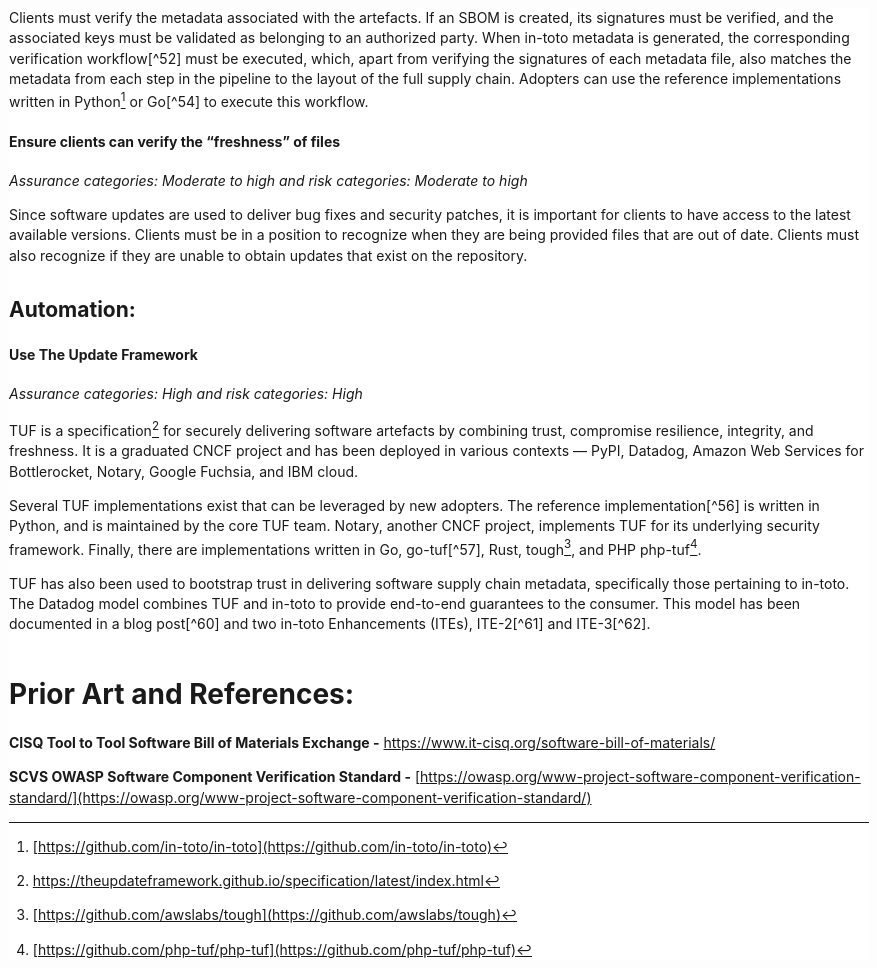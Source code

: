 Clients must verify the metadata associated with the artefacts. If an SBOM is
created, its signatures must be verified, and the associated keys must be
validated as belonging to an authorized party. When in-toto metadata is
generated, the corresponding verification workflow[^52] must be executed, which,
apart from verifying the signatures of each metadata file, also matches the
metadata from each step in the pipeline to the layout of the full supply chain.
Adopters can use the reference implementations written in Python[^53] or Go[^54]
to execute this workflow.


#### Ensure clients can verify the “freshness” of files

_Assurance categories: Moderate to high and risk categories: Moderate to high_

Since software updates are used to deliver bug fixes and security patches, it is
important for clients to have access to the latest available versions. Clients
must be in a position to recognize when they are being provided files that are
out of date. Clients must also recognize if they are unable to obtain updates
that exist on the repository.


## Automation:


#### Use The Update Framework

_Assurance categories: High and risk categories: High_

TUF is a specification[^55] for securely delivering software artefacts by
combining trust, compromise resilience, integrity, and freshness. It is a
graduated CNCF project and has been deployed in various contexts — PyPI,
Datadog, Amazon Web Services for Bottlerocket, Notary, Google Fuchsia, and IBM
cloud.

Several TUF implementations exist that can be leveraged by new adopters. The
reference implementation[^56] is written in Python, and is maintained by the
core TUF team. Notary, another CNCF project, implements TUF for its underlying
security framework. Finally, there are implementations written in Go,
go-tuf[^57], Rust, tough[^58], and PHP php-tuf[^59].

TUF has also been used to bootstrap trust in delivering software supply chain
metadata, specifically those pertaining to in-toto. The Datadog model combines
TUF and in-toto to provide end-to-end guarantees to the consumer. This model has
been documented in a blog post[^60] and two in-toto Enhancements (ITEs),
ITE-2[^61] and ITE-3[^62].




# Prior Art and References:

**CISQ Tool to Tool Software Bill of Materials Exchange -**
https://www.it-cisq.org/software-bill-of-materials/

**SCVS OWASP Software Component Verification Standard -**
[https://owasp.org/www-project-software-component-verification-standard/](https://owasp.org/www-project-software-component-verification-standard/)


[^1]: Targets include governments and industry: Solarwinds, Fireeye, Microsoft,
[^2]: The CNCF and Cloud Native Security provide no endorsement of the United
[^7]: See, for example:
[^8]: Often developers create snippets of code or small libraries to create
[^9]: Life sustainment systems may include, but are not limited to power grids
[^11]: https://www.immuniweb.com/blog/state-cybersecurity-dark-web-exposure.html
[^12]: See, for example: Ohno, T., 1988 _Toyota Production System_.
[^14]: https://en.wikipedia.org/wiki/Turtles_all_the_way_down
[^16]: Distinctions among user and software entities and circumstances of mutual
[^17]: The US National Institute of Standards and Technology (NIST) has a number
[^18]: Full attestation is the signature of the final commit once all signatures
[^19]: See, for example: GitLab:
[^20]: Full attestation is the signature of the final commit once all signatures
[^21]: Tooling includes sealed secrets
[^23]: See, for example:
[^26]: `git push --force`
[^27]: Guidance should be provided to developers on passphrase protection of SSH
[^28]: https://smallstep.com/blog/use-ssh-certificates/
[^30]: [https://github.com/ossf/scorecard](https://github.com/ossf/scorecard)
[^31]: https://salsa.debian.org/reproducible-builds/debian-rebuilder-setup
[^33]: https://www.ntia.gov/SBOM
[^34]: https://github.com/spdx/spdx-spec
[^35]: https://github.com/CycloneDX/specification
[^36]: https://compliance.linuxfoundation.org/references/tools/
[^38]: https://rootlesscontaine.rs
[^39]: Generally suid should be disabled in a high assurance build environment
[^40]: For more on this:
[^41]: [https://diffoscope.org/](https://diffoscope.org/)
[^43]: [https://www.vagrantup.com/](https://www.vagrantup.com/)
[^46]: Where possible, use immutable Kubernetes objects (ie, immutable
[^47]: https://spiffe.io/book/
[^49]: https://github.com/grafeas/kritis
[^53]: [https://github.com/in-toto/in-toto](https://github.com/in-toto/in-toto)
[^55]: https://theupdateframework.github.io/specification/latest/index.html
[^58]: [https://github.com/awslabs/tough](https://github.com/awslabs/tough)
[^59]: [https://github.com/php-tuf/php-tuf](https://github.com/php-tuf/php-tuf)
[^63]: Link here: ternhttps://github.com/tern-tools/tern
[^64]: Link here: syfthttps://github.com/anchore/syft
[^67]: [https://dockersl.im/](https://dockersl.im/)
[^68]: [https://github.com/grycap/minicon](https://github.com/grycap/minicon)
[^69]: Scanning results may be impacted if information is stripped and therefore